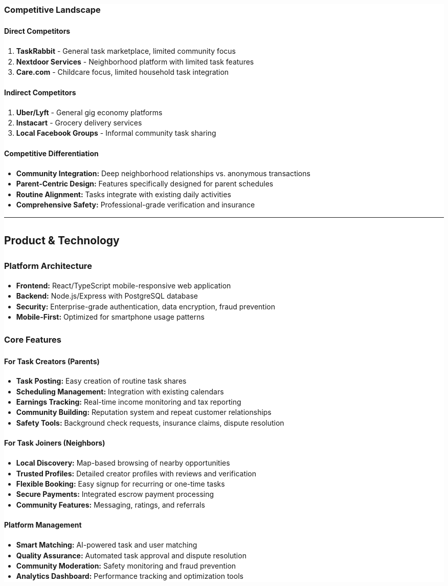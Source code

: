 ### Competitive Landscape

#### Direct Competitors
1. **TaskRabbit** - General task marketplace, limited community focus
2. **Nextdoor Services** - Neighborhood platform with limited task features
3. **Care.com** - Childcare focus, limited household task integration

#### Indirect Competitors
1. **Uber/Lyft** - General gig economy platforms
2. **Instacart** - Grocery delivery services
3. **Local Facebook Groups** - Informal community task sharing

#### Competitive Differentiation
- **Community Integration:** Deep neighborhood relationships vs. anonymous transactions
- **Parent-Centric Design:** Features specifically designed for parent schedules
- **Routine Alignment:** Tasks integrate with existing daily activities
- **Comprehensive Safety:** Professional-grade verification and insurance

---

## Product & Technology

### Platform Architecture
- **Frontend:** React/TypeScript mobile-responsive web application
- **Backend:** Node.js/Express with PostgreSQL database
- **Security:** Enterprise-grade authentication, data encryption, fraud prevention
- **Mobile-First:** Optimized for smartphone usage patterns

### Core Features

#### For Task Creators (Parents)
- **Task Posting:** Easy creation of routine task shares
- **Scheduling Management:** Integration with existing calendars
- **Earnings Tracking:** Real-time income monitoring and tax reporting
- **Community Building:** Reputation system and repeat customer relationships
- **Safety Tools:** Background check requests, insurance claims, dispute resolution

#### For Task Joiners (Neighbors)
- **Local Discovery:** Map-based browsing of nearby opportunities
- **Trusted Profiles:** Detailed creator profiles with reviews and verification
- **Flexible Booking:** Easy signup for recurring or one-time tasks
- **Secure Payments:** Integrated escrow payment processing
- **Community Features:** Messaging, ratings, and referrals

#### Platform Management
- **Smart Matching:** AI-powered task and user matching
- **Quality Assurance:** Automated task approval and dispute resolution
- **Community Moderation:** Safety monitoring and fraud prevention
- **Analytics Dashboard:** Performance tracking and optimization tools
